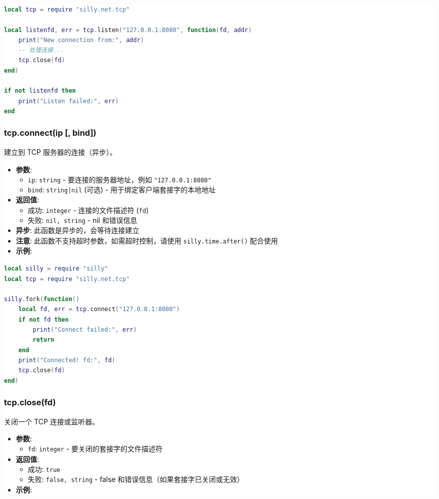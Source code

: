 ```lua validate
local tcp = require "silly.net.tcp"

local listenfd, err = tcp.listen("127.0.0.1:8080", function(fd, addr)
    print("New connection from:", addr)
    -- 处理连接...
    tcp.close(fd)
end)

if not listenfd then
    print("Listen failed:", err)
end
```

### tcp.connect(ip [, bind])

建立到 TCP 服务器的连接（异步）。

- **参数**:
  - `ip`: `string` - 要连接的服务器地址，例如 `"127.0.0.1:8080"`
  - `bind`: `string|nil` (可选) - 用于绑定客户端套接字的本地地址
- **返回值**:
  - 成功: `integer` - 连接的文件描述符 (`fd`)
  - 失败: `nil, string` - nil 和错误信息
- **异步**: 此函数是异步的，会等待连接建立
- **注意**: 此函数不支持超时参数，如需超时控制，请使用 `silly.time.after()` 配合使用
- **示例**:

```lua validate
local silly = require "silly"
local tcp = require "silly.net.tcp"

silly.fork(function()
    local fd, err = tcp.connect("127.0.0.1:8080")
    if not fd then
        print("Connect failed:", err)
        return
    end
    print("Connected! fd:", fd)
    tcp.close(fd)
end)
```

### tcp.close(fd)

关闭一个 TCP 连接或监听器。

- **参数**:
  - `fd`: `integer` - 要关闭的套接字的文件描述符
- **返回值**:
  - 成功: `true`
  - 失败: `false, string` - false 和错误信息（如果套接字已关闭或无效）
- **示例**:
